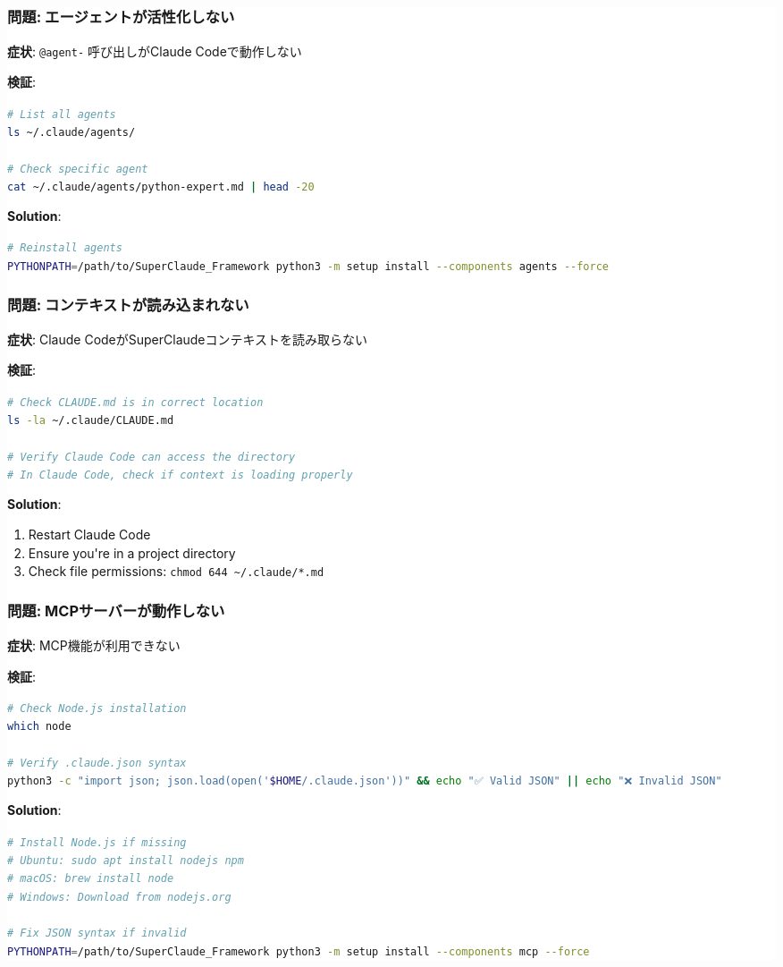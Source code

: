 ### 問題: エージェントが活性化しない

**症状**: `@agent-` 呼び出しがClaude Codeで動作しない

**検証**:
```bash
# List all agents
ls ~/.claude/agents/

# Check specific agent
cat ~/.claude/agents/python-expert.md | head -20
```

**Solution**:
```bash
# Reinstall agents
PYTHONPATH=/path/to/SuperClaude_Framework python3 -m setup install --components agents --force
```

### 問題: コンテキストが読み込まれない

**症状**: Claude CodeがSuperClaudeコンテキストを読み取らない

**検証**:
```bash
# Check CLAUDE.md is in correct location
ls -la ~/.claude/CLAUDE.md

# Verify Claude Code can access the directory
# In Claude Code, check if context is loading properly
```

**Solution**:
1. Restart Claude Code
2. Ensure you're in a project directory
3. Check file permissions: `chmod 644 ~/.claude/*.md`

### 問題: MCPサーバーが動作しない

**症状**: MCP機能が利用できない

**検証**:
```bash
# Check Node.js installation
which node

# Verify .claude.json syntax
python3 -c "import json; json.load(open('$HOME/.claude.json'))" && echo "✅ Valid JSON" || echo "❌ Invalid JSON"
```

**Solution**:
```bash
# Install Node.js if missing
# Ubuntu: sudo apt install nodejs npm
# macOS: brew install node
# Windows: Download from nodejs.org

# Fix JSON syntax if invalid
PYTHONPATH=/path/to/SuperClaude_Framework python3 -m setup install --components mcp --force
```
